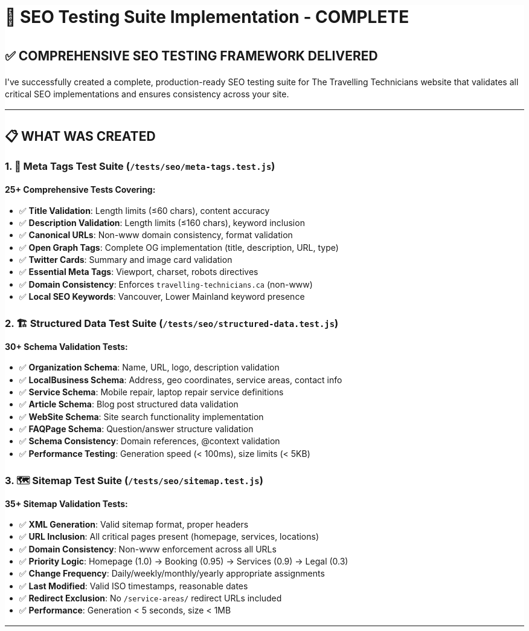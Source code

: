 # 🧪 SEO Testing Suite Implementation - COMPLETE

## ✅ **COMPREHENSIVE SEO TESTING FRAMEWORK DELIVERED**

I've successfully created a complete, production-ready SEO testing suite for The Travelling Technicians website that validates all critical SEO implementations and ensures consistency across your site.

---

## 📋 **WHAT WAS CREATED**

### **1. 🎯 Meta Tags Test Suite** (`/tests/seo/meta-tags.test.js`)

**25+ Comprehensive Tests Covering:**
- ✅ **Title Validation**: Length limits (≤60 chars), content accuracy
- ✅ **Description Validation**: Length limits (≤160 chars), keyword inclusion
- ✅ **Canonical URLs**: Non-www domain consistency, format validation
- ✅ **Open Graph Tags**: Complete OG implementation (title, description, URL, type)
- ✅ **Twitter Cards**: Summary and image card validation
- ✅ **Essential Meta Tags**: Viewport, charset, robots directives
- ✅ **Domain Consistency**: Enforces `travelling-technicians.ca` (non-www)
- ✅ **Local SEO Keywords**: Vancouver, Lower Mainland keyword presence

### **2. 🏗️ Structured Data Test Suite** (`/tests/seo/structured-data.test.js`)

**30+ Schema Validation Tests:**
- ✅ **Organization Schema**: Name, URL, logo, description validation
- ✅ **LocalBusiness Schema**: Address, geo coordinates, service areas, contact info
- ✅ **Service Schema**: Mobile repair, laptop repair service definitions
- ✅ **Article Schema**: Blog post structured data validation
- ✅ **WebSite Schema**: Site search functionality implementation
- ✅ **FAQPage Schema**: Question/answer structure validation
- ✅ **Schema Consistency**: Domain references, @context validation
- ✅ **Performance Testing**: Generation speed (< 100ms), size limits (< 5KB)

### **3. 🗺️ Sitemap Test Suite** (`/tests/seo/sitemap.test.js`)

**35+ Sitemap Validation Tests:**
- ✅ **XML Generation**: Valid sitemap format, proper headers
- ✅ **URL Inclusion**: All critical pages present (homepage, services, locations)
- ✅ **Domain Consistency**: Non-www enforcement across all URLs
- ✅ **Priority Logic**: Homepage (1.0) → Booking (0.95) → Services (0.9) → Legal (0.3)
- ✅ **Change Frequency**: Daily/weekly/monthly/yearly appropriate assignments
- ✅ **Last Modified**: Valid ISO timestamps, reasonable dates
- ✅ **Redirect Exclusion**: No `/service-areas/` redirect URLs included
- ✅ **Performance**: Generation < 5 seconds, size < 1MB

---